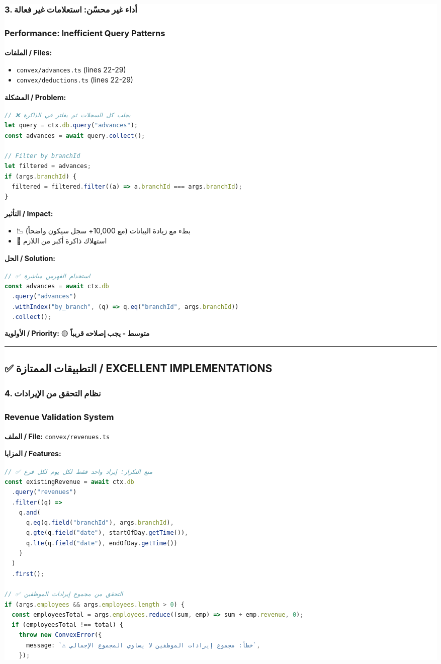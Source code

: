 ### 3. **أداء غير محسّن: استعلامات غير فعالة**
### **Performance: Inefficient Query Patterns**

**الملفات / Files:**
- `convex/advances.ts` (lines 22-29)
- `convex/deductions.ts` (lines 22-29)

**المشكلة / Problem:**
```typescript
// ❌ يجلب كل السجلات ثم يفلتر في الذاكرة
let query = ctx.db.query("advances");
const advances = await query.collect();

// Filter by branchId
let filtered = advances;
if (args.branchId) {
  filtered = filtered.filter((a) => a.branchId === args.branchId);
}
```

**التأثير / Impact:**
- 📉 بطء مع زيادة البيانات (مع 10,000+ سجل سيكون واضحاً)
- 💾 استهلاك ذاكرة أكبر من اللازم

**الحل / Solution:**
```typescript
// ✅ استخدام الفهرس مباشرة
const advances = await ctx.db
  .query("advances")
  .withIndex("by_branch", (q) => q.eq("branchId", args.branchId))
  .collect();
```

**الأولوية / Priority:** 🟡 **متوسط - يجب إصلاحه قريباً**

---

## ✅ التطبيقات الممتازة / EXCELLENT IMPLEMENTATIONS

### 4. **نظام التحقق من الإيرادات**
### **Revenue Validation System**

**الملف / File:** `convex/revenues.ts`

**المزايا / Features:**
```typescript
// ✅ منع التكرار: إيراد واحد فقط لكل يوم لكل فرع
const existingRevenue = await ctx.db
  .query("revenues")
  .filter((q) =>
    q.and(
      q.eq(q.field("branchId"), args.branchId),
      q.gte(q.field("date"), startOfDay.getTime()),
      q.lte(q.field("date"), endOfDay.getTime())
    )
  )
  .first();

// ✅ التحقق من مجموع إيرادات الموظفين
if (args.employees && args.employees.length > 0) {
  const employeesTotal = args.employees.reduce((sum, emp) => sum + emp.revenue, 0);
  if (employeesTotal !== total) {
    throw new ConvexError({
      message: `⚠️ خطأ: مجموع إيرادات الموظفين لا يساوي المجموع الإجمالي`,
    });
```